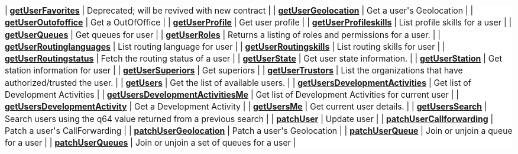 | [**getUserFavorites**](UsersApi.md#getUserFavorites)                                                                 | Deprecated; will be revived with new contract                                                                  |
| [**getUserGeolocation**](UsersApi.md#getUserGeolocation)                                                             | Get a user&#39;s Geolocation                                                                                   |
| [**getUserOutofoffice**](UsersApi.md#getUserOutofoffice)                                                             | Get a OutOfOffice                                                                                              |
| [**getUserProfile**](UsersApi.md#getUserProfile)                                                                     | Get user profile                                                                                               |
| [**getUserProfileskills**](UsersApi.md#getUserProfileskills)                                                         | List profile skills for a user                                                                                 |
| [**getUserQueues**](UsersApi.md#getUserQueues)                                                                       | Get queues for user                                                                                            |
| [**getUserRoles**](UsersApi.md#getUserRoles)                                                                         | Returns a listing of roles and permissions for a user.                                                         |
| [**getUserRoutinglanguages**](UsersApi.md#getUserRoutinglanguages)                                                   | List routing language for user                                                                                 |
| [**getUserRoutingskills**](UsersApi.md#getUserRoutingskills)                                                         | List routing skills for user                                                                                   |
| [**getUserRoutingstatus**](UsersApi.md#getUserRoutingstatus)                                                         | Fetch the routing status of a user                                                                             |
| [**getUserState**](UsersApi.md#getUserState)                                                                         | Get user state information.                                                                                    |
| [**getUserStation**](UsersApi.md#getUserStation)                                                                     | Get station information for user                                                                               |
| [**getUserSuperiors**](UsersApi.md#getUserSuperiors)                                                                 | Get superiors                                                                                                  |
| [**getUserTrustors**](UsersApi.md#getUserTrustors)                                                                   | List the organizations that have authorized/trusted the user.                                                  |
| [**getUsers**](UsersApi.md#getUsers)                                                                                 | Get the list of available users.                                                                               |
| [**getUsersDevelopmentActivities**](UsersApi.md#getUsersDevelopmentActivities)                                       | Get list of Development Activities                                                                             |
| [**getUsersDevelopmentActivitiesMe**](UsersApi.md#getUsersDevelopmentActivitiesMe)                                   | Get list of Development Activities for current user                                                            |
| [**getUsersDevelopmentActivity**](UsersApi.md#getUsersDevelopmentActivity)                                           | Get a Development Activity                                                                                     |
| [**getUsersMe**](UsersApi.md#getUsersMe)                                                                             | Get current user details.                                                                                      |
| [**getUsersSearch**](UsersApi.md#getUsersSearch)                                                                     | Search users using the q64 value returned from a previous search                                               |
| [**patchUser**](UsersApi.md#patchUser)                                                                               | Update user                                                                                                    |
| [**patchUserCallforwarding**](UsersApi.md#patchUserCallforwarding)                                                   | Patch a user&#39;s CallForwarding                                                                              |
| [**patchUserGeolocation**](UsersApi.md#patchUserGeolocation)                                                         | Patch a user&#39;s Geolocation                                                                                 |
| [**patchUserQueue**](UsersApi.md#patchUserQueue)                                                                     | Join or unjoin a queue for a user                                                                              |
| [**patchUserQueues**](UsersApi.md#patchUserQueues)                                                                   | Join or unjoin a set of queues for a user                                                                      |